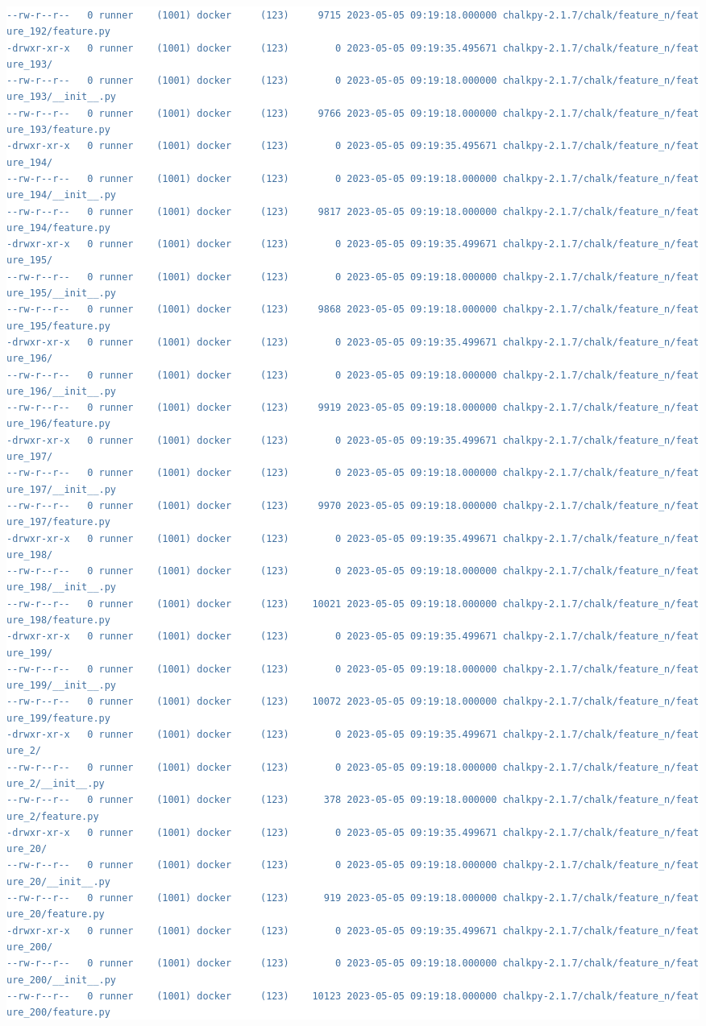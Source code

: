 ```diff
--rw-r--r--   0 runner    (1001) docker     (123)     9715 2023-05-05 09:19:18.000000 chalkpy-2.1.7/chalk/feature_n/feature_192/feature.py
-drwxr-xr-x   0 runner    (1001) docker     (123)        0 2023-05-05 09:19:35.495671 chalkpy-2.1.7/chalk/feature_n/feature_193/
--rw-r--r--   0 runner    (1001) docker     (123)        0 2023-05-05 09:19:18.000000 chalkpy-2.1.7/chalk/feature_n/feature_193/__init__.py
--rw-r--r--   0 runner    (1001) docker     (123)     9766 2023-05-05 09:19:18.000000 chalkpy-2.1.7/chalk/feature_n/feature_193/feature.py
-drwxr-xr-x   0 runner    (1001) docker     (123)        0 2023-05-05 09:19:35.495671 chalkpy-2.1.7/chalk/feature_n/feature_194/
--rw-r--r--   0 runner    (1001) docker     (123)        0 2023-05-05 09:19:18.000000 chalkpy-2.1.7/chalk/feature_n/feature_194/__init__.py
--rw-r--r--   0 runner    (1001) docker     (123)     9817 2023-05-05 09:19:18.000000 chalkpy-2.1.7/chalk/feature_n/feature_194/feature.py
-drwxr-xr-x   0 runner    (1001) docker     (123)        0 2023-05-05 09:19:35.499671 chalkpy-2.1.7/chalk/feature_n/feature_195/
--rw-r--r--   0 runner    (1001) docker     (123)        0 2023-05-05 09:19:18.000000 chalkpy-2.1.7/chalk/feature_n/feature_195/__init__.py
--rw-r--r--   0 runner    (1001) docker     (123)     9868 2023-05-05 09:19:18.000000 chalkpy-2.1.7/chalk/feature_n/feature_195/feature.py
-drwxr-xr-x   0 runner    (1001) docker     (123)        0 2023-05-05 09:19:35.499671 chalkpy-2.1.7/chalk/feature_n/feature_196/
--rw-r--r--   0 runner    (1001) docker     (123)        0 2023-05-05 09:19:18.000000 chalkpy-2.1.7/chalk/feature_n/feature_196/__init__.py
--rw-r--r--   0 runner    (1001) docker     (123)     9919 2023-05-05 09:19:18.000000 chalkpy-2.1.7/chalk/feature_n/feature_196/feature.py
-drwxr-xr-x   0 runner    (1001) docker     (123)        0 2023-05-05 09:19:35.499671 chalkpy-2.1.7/chalk/feature_n/feature_197/
--rw-r--r--   0 runner    (1001) docker     (123)        0 2023-05-05 09:19:18.000000 chalkpy-2.1.7/chalk/feature_n/feature_197/__init__.py
--rw-r--r--   0 runner    (1001) docker     (123)     9970 2023-05-05 09:19:18.000000 chalkpy-2.1.7/chalk/feature_n/feature_197/feature.py
-drwxr-xr-x   0 runner    (1001) docker     (123)        0 2023-05-05 09:19:35.499671 chalkpy-2.1.7/chalk/feature_n/feature_198/
--rw-r--r--   0 runner    (1001) docker     (123)        0 2023-05-05 09:19:18.000000 chalkpy-2.1.7/chalk/feature_n/feature_198/__init__.py
--rw-r--r--   0 runner    (1001) docker     (123)    10021 2023-05-05 09:19:18.000000 chalkpy-2.1.7/chalk/feature_n/feature_198/feature.py
-drwxr-xr-x   0 runner    (1001) docker     (123)        0 2023-05-05 09:19:35.499671 chalkpy-2.1.7/chalk/feature_n/feature_199/
--rw-r--r--   0 runner    (1001) docker     (123)        0 2023-05-05 09:19:18.000000 chalkpy-2.1.7/chalk/feature_n/feature_199/__init__.py
--rw-r--r--   0 runner    (1001) docker     (123)    10072 2023-05-05 09:19:18.000000 chalkpy-2.1.7/chalk/feature_n/feature_199/feature.py
-drwxr-xr-x   0 runner    (1001) docker     (123)        0 2023-05-05 09:19:35.499671 chalkpy-2.1.7/chalk/feature_n/feature_2/
--rw-r--r--   0 runner    (1001) docker     (123)        0 2023-05-05 09:19:18.000000 chalkpy-2.1.7/chalk/feature_n/feature_2/__init__.py
--rw-r--r--   0 runner    (1001) docker     (123)      378 2023-05-05 09:19:18.000000 chalkpy-2.1.7/chalk/feature_n/feature_2/feature.py
-drwxr-xr-x   0 runner    (1001) docker     (123)        0 2023-05-05 09:19:35.499671 chalkpy-2.1.7/chalk/feature_n/feature_20/
--rw-r--r--   0 runner    (1001) docker     (123)        0 2023-05-05 09:19:18.000000 chalkpy-2.1.7/chalk/feature_n/feature_20/__init__.py
--rw-r--r--   0 runner    (1001) docker     (123)      919 2023-05-05 09:19:18.000000 chalkpy-2.1.7/chalk/feature_n/feature_20/feature.py
-drwxr-xr-x   0 runner    (1001) docker     (123)        0 2023-05-05 09:19:35.499671 chalkpy-2.1.7/chalk/feature_n/feature_200/
--rw-r--r--   0 runner    (1001) docker     (123)        0 2023-05-05 09:19:18.000000 chalkpy-2.1.7/chalk/feature_n/feature_200/__init__.py
--rw-r--r--   0 runner    (1001) docker     (123)    10123 2023-05-05 09:19:18.000000 chalkpy-2.1.7/chalk/feature_n/feature_200/feature.py
```